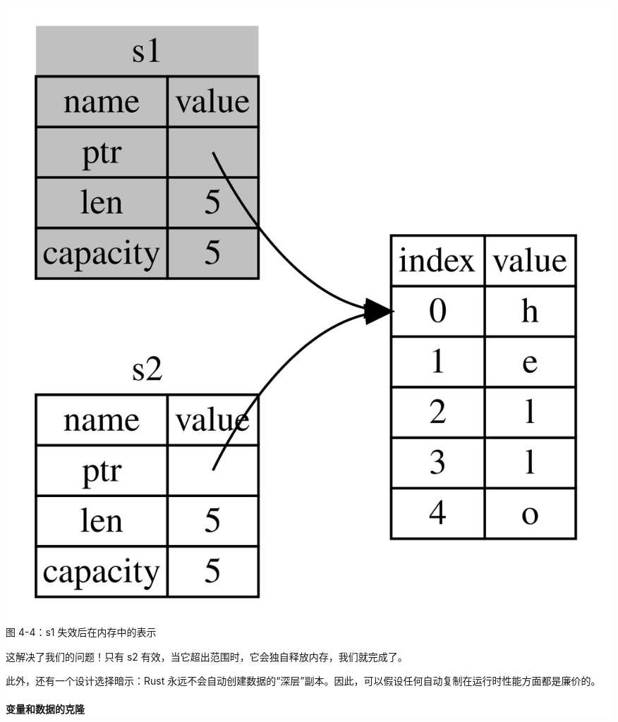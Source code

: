![三个表：表 s1 和 s2 分别表示堆栈上的字符串，并且都指向堆上的相同字符串数据。表 s1 显示为灰色，因为 s1 不再有效；只有 s2 可用于访问堆数据。](../images/trpl04-04.svg)

图 4-4：s1 失效后在内存中的表示

这解决了我们的问题！只有 s2 有效，当它超出范围时，它会独自释放内存，我们就完成了。

此外，还有一个设计选择暗示：Rust 永远不会自动创建数据的“深层”副本。因此，可以假设任何自动复制在运行时性能方面都是廉价的。

#### 变量和数据的克隆
